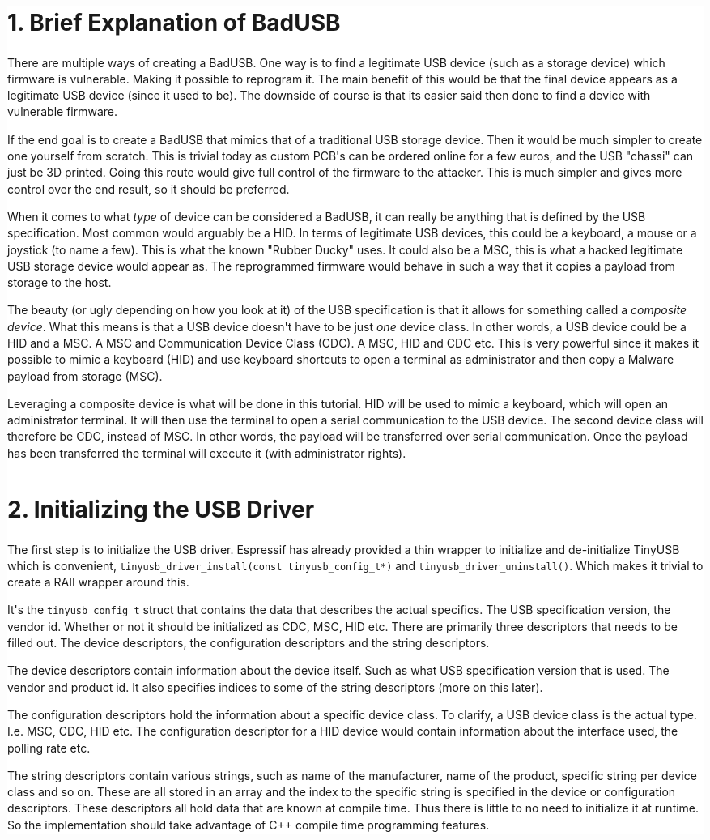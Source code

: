 # 1. Brief Explanation of BadUSB

There are multiple ways of creating a BadUSB. One way is to find a legitimate USB device (such as a storage device) which firmware is vulnerable. Making it possible to reprogram it. The main benefit of this would be that the final device appears as a legitimate USB device (since it used to be). The downside of course is that its easier said then done to find a device with vulnerable firmware.

If the end goal is to create a BadUSB that mimics that of a traditional USB storage device. Then it would be much simpler to create one yourself from scratch. This is trivial today as custom PCB's can be ordered online for a few euros, and the USB "chassi" can just be 3D printed. Going this route would give full control of the firmware to the attacker. This is much simpler and gives more control over the end result, so it should be preferred. 

When it comes to what *type* of device can be considered a BadUSB, it can really be anything that is defined by the USB specification. Most common would arguably be a HID. In terms of legitimate USB devices, this could be a keyboard, a mouse or a joystick (to name a few). This is what the known "Rubber Ducky" uses. It could also be a MSC, this is what a hacked legitimate USB storage device would appear as. The reprogrammed firmware would behave in such a way that it copies a payload from storage to the host.

The beauty (or ugly depending on how you look at it) of the USB specification is that it allows for something called a *composite device*. What this means is that a USB device doesn't have to be just *one* device class. In other words, a USB device could be a HID and a MSC. A MSC and Communication Device Class (CDC). A MSC, HID and CDC etc. This is very powerful since it makes it possible to mimic a keyboard (HID) and use keyboard shortcuts to open a terminal as administrator and then copy a Malware payload from storage (MSC). 

Leveraging a composite device is what will be done in this tutorial. HID will be used to mimic a keyboard, which will open an administrator terminal. It will then use the terminal to open a serial communication to the USB device. The second device class will therefore be CDC, instead of MSC. In other words, the payload will be transferred over serial communication. Once the payload has been transferred the terminal will execute it (with administrator rights). 

# 2. Initializing the USB Driver

The first step is to initialize the USB driver. Espressif has already provided a thin wrapper to initialize and de-initialize TinyUSB which is convenient, `tinyusb_driver_install(const tinyusb_config_t*)` and `tinyusb_driver_uninstall()`. Which makes it trivial to create a RAII wrapper around this.

It's the `tinyusb_config_t` struct that contains the data that describes the actual specifics. The USB specification version, the vendor id. Whether or not it should be initialized as CDC, MSC, HID etc. There are primarily three descriptors that needs to be filled out. The device descriptors, the configuration descriptors and the string descriptors.

The device descriptors contain information about the device itself. Such as what USB specification version that is used. The vendor and product id. It also specifies indices to some of the string descriptors (more on this later).

The configuration descriptors hold the information about a specific device class. To clarify, a USB device class is the actual type. I.e. MSC, CDC, HID etc. The configuration descriptor for a HID device would contain information about the interface used, the polling rate etc.

The string descriptors contain various strings, such as name of the manufacturer, name of the product, specific string per device class and so on. These are all stored in an array and the index to the specific string is specified in the device or configuration descriptors. These descriptors all hold data that are known at compile time. Thus there is little to no need to initialize it at runtime. So the implementation should take advantage of C++ compile time programming features.
